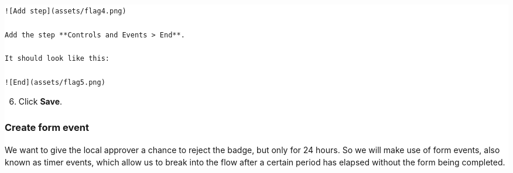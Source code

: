     ![Add step](assets/flag4.png)

    Add the step **Controls and Events > End**.
    
    It should look like this:

    ![End](assets/flag5.png)

6. Click **Save**.



### Create form event
We want to give the local approver a chance to reject the badge, but only for 24 hours. So we will make use of form events, also known as timer events, which allow us to break into the flow after a certain period has elapsed without the form being completed. 
